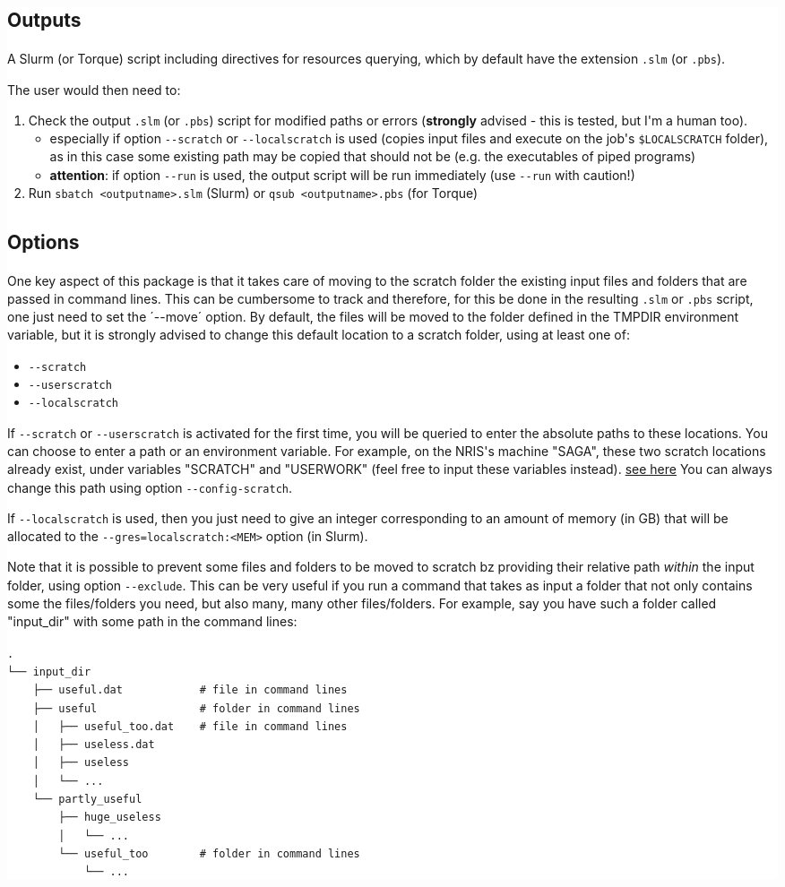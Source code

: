 
## Outputs

A Slurm (or Torque) script including directives for resources querying, 
which by default have the extension `.slm` (or `.pbs`).

The user would then need to:
1. Check the output `.slm` (or `.pbs`) script for modified paths or errors 
   (**strongly** advised - this is tested, but I'm a human too).
    * especially if option `--scratch` or `--localscratch` is used (copies 
      input files and execute on the job's `$LOCALSCRATCH` folder), as in 
      this case some existing path may be copied that should not be (e.g. 
      the executables of piped programs) 
    * **attention**: if option `--run` is used, the output script will be 
      run immediately (use `--run` with caution!) 
2. Run `sbatch <outputname>.slm` (Slurm) or `qsub <outputname>.pbs` (for 
   Torque)


## Options

One key aspect of this package is that it takes care of moving to the 
scratch folder the existing input files and folders that are passed in 
command lines. This can be cumbersome to track and therefore, for this be 
done in the resulting `.slm` or `.pbs` script, one just need to set the 
´--move´ option.
By default, the files will be moved to the folder defined in the TMPDIR 
environment variable, but it is strongly advised to change this 
default location to a scratch folder, using at least one of:
* `--scratch`
* `--userscratch`
* `--localscratch`

If `--scratch` or `--userscratch` is activated for the first time, you will
be queried to enter the absolute paths to these locations. You can choose to 
enter a path or an environment variable. For example, on the NRIS's machine 
"SAGA", these two scratch locations already exist, under variables 
"SCRATCH" and "USERWORK" (feel free to input these variables instead).
[see here](https://documentation.sigma2.no/files_storage/clusters.html)
You can always change this path using option `--config-scratch`.

If `--localscratch` is used, then you just need to give an integer 
corresponding to an amount of memory (in GB) that will be allocated to the 
`--gres=localscratch:<MEM>` option (in Slurm).

Note that it is possible to prevent some files and folders to be moved to 
scratch bz providing their relative path *within* the input folder, using 
option `--exclude`. This can be very useful if you run a command that takes 
as input a folder that not only contains some the  files/folders you need, 
but also many, many other files/folders. For example, say you have such a 
folder called "input_dir" with some path in the command lines:
```
.
└── input_dir
    ├── useful.dat            # file in command lines
    ├── useful                # folder in command lines
    │   ├── useful_too.dat    # file in command lines
    │   ├── useless.dat
    │   ├── useless
    │   └── ...
    └── partly_useful
        ├── huge_useless
        │   └── ...
        └── useful_too        # folder in command lines
            └── ...
```